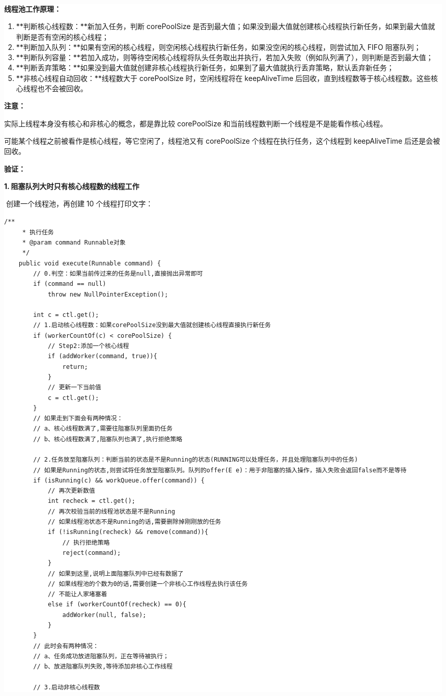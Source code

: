**线程池工作原理：** 

1.  **判断核心线程数：**新加入任务，判断 corePoolSize 是否到最大值；如果没到最大值就创建核心线程执行新任务，如果到最大值就判断是否有空闲的核心线程；
2.  **判断加入队列：**如果有空闲的核心线程，则空闲核心线程执行新任务，如果没空闲的核心线程，则尝试加入 FIFO 阻塞队列；
3.  **判断队列容量：**若加入成功，则等待空闲核心线程将队头任务取出并执行，若加入失败（例如队列满了），则判断是否到最大值；
4.  **判断丢弃策略：**如果没到最大值就创建非核心线程执行新任务，如果到了最大值就执行丢弃策略，默认丢弃新任务；
5.  **非核心线程自动回收：**线程数大于 corePoolSize 时，空闲线程将在 keepAliveTime 后回收，直到线程数等于核心线程数。这些核心线程也不会被回收。

**注意：**

实际上线程本身没有核心和非核心的概念，都是靠比较 corePoolSize 和当前线程数判断一个线程是不是能看作核心线程。

可能某个线程之前被看作是核心线程，等它空闲了，线程池又有 corePoolSize 个线程在执行任务，这个线程到 keepAliveTime 后还是会被回收。

**验证：**

 **1. 阻塞队列大时只有核心线程数的线程工作**

 创建一个线程池，再创建 10 个线程打印文字：

```
/**
     * 执行任务
     * @param command Runnable对象
     */
    public void execute(Runnable command) {
        // 0.判空：如果当前传过来的任务是null,直接抛出异常即可
        if (command == null)
            throw new NullPointerException();
 
        int c = ctl.get();
        // 1.启动核心线程数：如果corePoolSize没到最大值就创建核心线程直接执行新任务
        if (workerCountOf(c) < corePoolSize) {
            // Step2:添加一个核心线程
            if (addWorker(command, true)){
                return;
            }
            // 更新一下当前值
            c = ctl.get();
        }
        // 如果走到下面会有两种情况：
        // a、核心线程数满了,需要往阻塞队列里面扔任务
        // b、核心线程数满了,阻塞队列也满了,执行拒绝策略
 
        // 2.任务放至阻塞队列：判断当前的状态是不是Running的状态(RUNNING可以处理任务，并且处理阻塞队列中的任务)
        // 如果是Running的状态,则尝试将任务放至阻塞队列。队列的offer(E e)：用于非阻塞的插入操作，插入失败会返回false而不是等待
        if (isRunning(c) && workQueue.offer(command)) {
            // 再次更新数值
            int recheck = ctl.get();
            // 再次校验当前的线程池状态是不是Running
            // 如果线程池状态不是Running的话,需要删除掉刚刚放的任务
            if (!isRunning(recheck) && remove(command)){
                // 执行拒绝策略
                reject(command);
            }
            // 如果到这里,说明上面阻塞队列中已经有数据了
            // 如果线程池的个数为0的话,需要创建一个非核心工作线程去执行该任务
            // 不能让人家堵塞着
            else if (workerCountOf(recheck) == 0){
                addWorker(null, false);
            }
        }
        // 此时会有两种情况：
        // a、任务成功放进阻塞队列，正在等待被执行；
        // b、放进阻塞队列失败,等待添加非核心工作线程
 
        // 3.启动非核心线程数
```